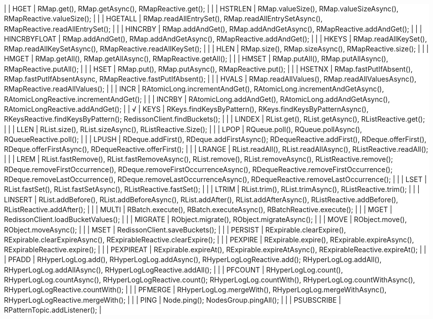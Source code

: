 |      | HGET              | RMap.get(), RMap.getAsync(), RMapReactive.get();             |
|      | HSTRLEN           | RMap.valueSize(), RMap.valueSizeAsync(), RMapReactive.valueSize(); |
|      | HGETALL           | RMap.readAllEntrySet(), RMap.readAllEntrySetAsync(), RMapReactive.readAllEntrySet(); |
|      | HINCRBY           | RMap.addAndGet(), RMap.addAndGetAsync(), RMapReactive.addAndGet(); |
|      | HINCRBYFLOAT      | RMap.addAndGet(), RMap.addAndGetAsync(), RMapReactive.addAndGet(); |
|      | HKEYS             | RMap.readAllKeySet(), RMap.readAllKeySetAsync(), RMapReactive.readAllKeySet(); |
|      | HLEN              | RMap.size(), RMap.sizeAsync(), RMapReactive.size();          |
|      | HMGET             | RMap.getAll(), RMap.getAllAsync(), RMapReactive.getAll();    |
|      | HMSET             | RMap.putAll(), RMap.putAllAsync(), RMapReactive.putAll();    |
|      | HSET              | RMap.put(), RMap.putAsync(), RMapReactive.put();             |
|      | HSETNX            | RMap.fastPutIfAbsent(), RMap.fastPutIfAbsentAsync, RMapReactive.fastPutIfAbsent(); |
|      | HVALS             | RMap.readAllValues(), RMap.readAllValuesAsync(), RMapReactive.readAllValues(); |
|      | INCR              | RAtomicLong.incrementAndGet(), RAtomicLong.incrementAndGetAsync(), RAtomicLongReactive.incrementAndGet(); |
|      | INCRBY            | RAtomicLong.addAndGet(), RAtomicLong.addAndGetAsync(), RAtomicLongReactive.addAndGet(); |
| √    | KEYS              | RKeys.findKeysByPattern(), RKeys.findKeysByPatternAsync(), RKeysReactive.findKeysByPattern(); RedissonClient.findBuckets(); |
|      | LINDEX            | RList.get(), RList.getAsync(), RListReactive.get();          |
|      | LLEN              | RList.size(), RList.sizeAsync(), RListReactive.Size();       |
|      | LPOP              | RQueue.poll(), RQueue.pollAsync(), RQueueReactive.poll();    |
|      | LPUSH             | RDeque.addFirst(), RDeque.addFirstAsync(); RDequeReactive.addFirst(), RDeque.offerFirst(), RDeque.offerFirstAsync(), RDequeReactive.offerFirst(); |
|      | LRANGE            | RList.readAll(), RList.readAllAsync(), RListReactive.readAll(); |
|      | LREM              | RList.fastRemove(), RList.fastRemoveAsync(), RList.remove(), RList.removeAsync(), RListReactive.remove(); RDeque.removeFirstOccurrence(), RDeque.removeFirstOccurrenceAsync(), RDequeReactive.removeFirstOccurrence(); RDeque.removeLastOccurrence(), RDeque.removeLastOccurrenceAsync(), RDequeReactive.removeLastOccurrence(); |
|      | LSET              | RList.fastSet(), RList.fastSetAsync(), RListReactive.fastSet(); |
|      | LTRIM             | RList.trim(), RList.trimAsync(), RListReactive.trim();       |
|      | LINSERT           | RList.addBefore(), RList.addBeforeAsync(), RList.addAfter(), RList.addAfterAsync(), RListReactive.addBefore(), RListReactive.addAfter(); |
|      | MULTI             | RBatch.execute(), RBatch.executeAsync(), RBatchReactive.execute(); |
|      | MGET              | RedissonClient.loadBucketValues();                           |
|      | MIGRATE           | RObject.migrate(), RObject.migrateAsync();                   |
|      | MOVE              | RObject.move(), RObject.moveAsync();                         |
|      | MSET              | RedissonClient.saveBuckets();                                |
|      | PERSIST           | RExpirable.clearExpire(), RExpirable.clearExpireAsync(), RExpirableReactive.clearExpire(); |
|      | PEXPIRE           | RExpirable.expire(), RExpirable.expireAsync(), RExpirableReactive.expire(); |
|      | PEXPIREAT         | RExpirable.expireAt(), RExpirable.expireAtAsync(), RExpirableReactive.expireAt(); |
|      | PFADD             | RHyperLogLog.add(), RHyperLogLog.addAsync(), RHyperLogLogReactive.add(); RHyperLogLog.addAll(), RHyperLogLog.addAllAsync(), RHyperLogLogReactive.addAll(); |
|      | PFCOUNT           | RHyperLogLog.count(), RHyperLogLog.countAsync(), RHyperLogLogReactive.count(); RHyperLogLog.countWith(), RHyperLogLog.countWithAsync(), RHyperLogLogReactive.countWith(); |
|      | PFMERGE           | RHyperLogLog.mergeWith(), RHyperLogLog.mergeWithAsync(), RHyperLogLogReactive.mergeWith(); |
|      | PING              | Node.ping(); NodesGroup.pingAll();                           |
|      | PSUBSCRIBE        | RPatternTopic.addListener();                                 |